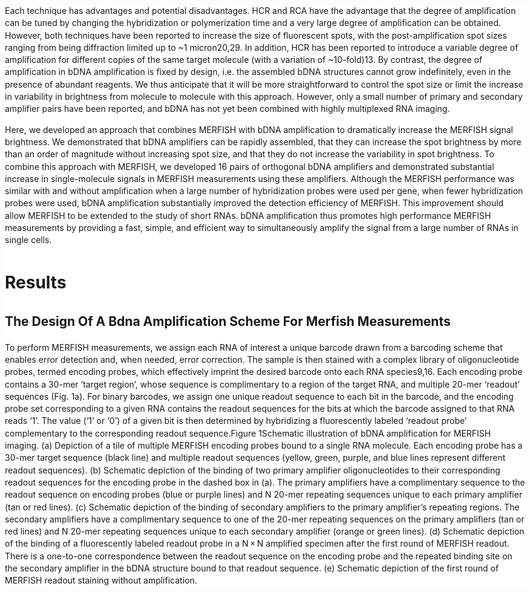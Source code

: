 Each technique has advantages and potential disadvantages. HCR and RCA have the advantage that the degree of amplification can be tuned by changing the hybridization or polymerization time and a very large degree of amplification can be obtained. However, both techniques have been reported to increase the size of fluorescent spots, with the post-amplification spot sizes ranging from being diffraction limited up to ~1 micron20,29. In addition, HCR has been reported to introduce a variable degree of amplification for different copies of the same target molecule (with a variation of ~10-fold)13. By contrast, the degree of amplification in bDNA amplification is fixed by design, i.e. the assembled bDNA structures cannot grow indefinitely, even in the presence of abundant reagents. We thus anticipate that it will be more straightforward to control the spot size or limit the increase in variability in brightness from molecule to molecule with this approach. However, only a small number of primary and secondary amplifier pairs have been reported, and bDNA has not yet been combined with highly multiplexed RNA imaging.

Here, we developed an approach that combines MERFISH with bDNA amplification to dramatically increase the MERFISH signal brightness. We demonstrated that bDNA amplifiers can be rapidly assembled, that they can increase the spot brightness by more than an order of magnitude without increasing spot size, and that they do not increase the variability in spot brightness. To combine this approach with MERFISH, we developed 16 pairs of orthogonal bDNA amplifiers and demonstrated substantial increase in single-molecule signals in MERFISH measurements using these amplifiers. Although the MERFISH performance was similar with and without amplification when a large number of hybridization probes were used per gene, when fewer hybridization probes were used, bDNA amplification substantially improved the detection efficiency of MERFISH. This improvement should allow MERFISH to be extended to the study of short RNAs. bDNA amplification thus promotes high performance MERFISH measurements by providing a fast, simple, and efficient way to simultaneously amplify the signal from a large number of RNAs in single cells.

# Results

## The Design Of A Bdna Amplification Scheme For Merfish Measurements

To perform MERFISH measurements, we assign each RNA of interest a unique barcode drawn from a barcoding scheme that enables error detection and, when needed, error correction. The sample is then stained with a complex library of oligonucleotide probes, termed encoding probes, which effectively imprint the desired barcode onto each RNA species9,16. Each encoding probe contains a 30-mer ‘target region’, whose sequence is complimentary to a region of the target RNA, and multiple 20-mer ‘readout’ sequences (Fig. 1a). For binary barcodes, we assign one unique readout sequence to each bit in the barcode, and the encoding probe set corresponding to a given RNA contains the readout sequences for the bits at which the barcode assigned to that RNA reads ‘1’. The value (‘1’ or ‘0’) of a given bit is then determined by hybridizing a fluorescently labeled ‘readout probe’ complementary to the corresponding readout sequence.Figure 1Schematic illustration of bDNA amplification for MERFISH imaging. (a) Depiction of a tile of multiple MERFISH encoding probes bound to a single RNA molecule. Each encoding probe has a 30-mer target sequence (black line) and multiple readout sequences (yellow, green, purple, and blue lines represent different readout sequences). (b) Schematic depiction of the binding of two primary amplifier oligonucleotides to their corresponding readout sequences for the encoding probe in the dashed box in (a). The primary amplifiers have a complimentary sequence to the readout sequence on encoding probes (blue or purple lines) and N 20-mer repeating sequences unique to each primary amplifier (tan or red lines). (c) Schematic depiction of the binding of secondary amplifiers to the primary amplifier’s repeating regions. The secondary amplifiers have a complimentary sequence to one of the 20-mer repeating sequences on the primary amplifiers (tan or red lines) and N 20-mer repeating sequences unique to each secondary amplifier (orange or green lines). (d) Schematic depiction of the binding of a fluorescently labeled readout probe in a N × N amplified specimen after the first round of MERFISH readout. There is a one-to-one correspondence between the readout sequence on the encoding probe and the repeated binding site on the secondary amplifier in the bDNA structure bound to that readout sequence. (e) Schematic depiction of the first round of MERFISH readout staining without amplification.
